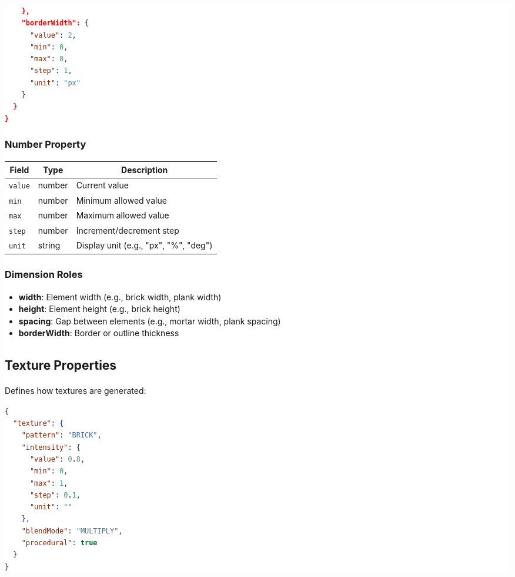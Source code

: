 ```json
    },
    "borderWidth": {
      "value": 2,
      "min": 0,
      "max": 8,
      "step": 1,
      "unit": "px"
    }
  }
}
```

### Number Property

| Field | Type | Description |
|-------|------|-------------|
| `value` | number | Current value |
| `min` | number | Minimum allowed value |
| `max` | number | Maximum allowed value |
| `step` | number | Increment/decrement step |
| `unit` | string | Display unit (e.g., "px", "%", "deg") |

### Dimension Roles

- **width**: Element width (e.g., brick width, plank width)
- **height**: Element height (e.g., brick height)
- **spacing**: Gap between elements (e.g., mortar width, plank spacing)
- **borderWidth**: Border or outline thickness

## Texture Properties

Defines how textures are generated:

```json
{
  "texture": {
    "pattern": "BRICK",
    "intensity": {
      "value": 0.8,
      "min": 0,
      "max": 1,
      "step": 0.1,
      "unit": ""
    },
    "blendMode": "MULTIPLY",
    "procedural": true
  }
}
```
